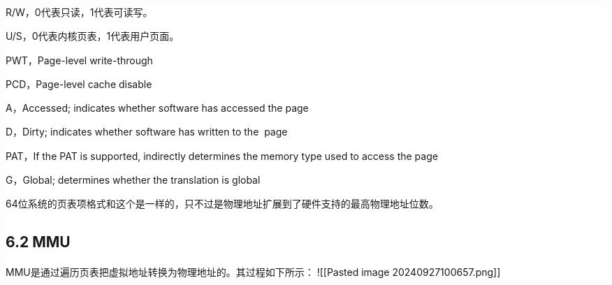 R/W，0代表只读，1代表可读写。

U/S，0代表内核页表，1代表用户页面。

PWT，Page-level write-through

PCD，Page-level cache disable

A，Accessed; indicates whether software has accessed the page

D，Dirty; indicates whether software has written to the  page

PAT，If the PAT is supported, indirectly determines the memory type used to access the page

G，Global; determines whether the translation is global

64位系统的页表项格式和这个是一样的，只不过是物理地址扩展到了硬件支持的最高物理地址位数。  

## 6.2 MMU

MMU是通过遍历页表把虚拟地址转换为物理地址的。其过程如下所示：
![[Pasted image 20240927100657.png]]
